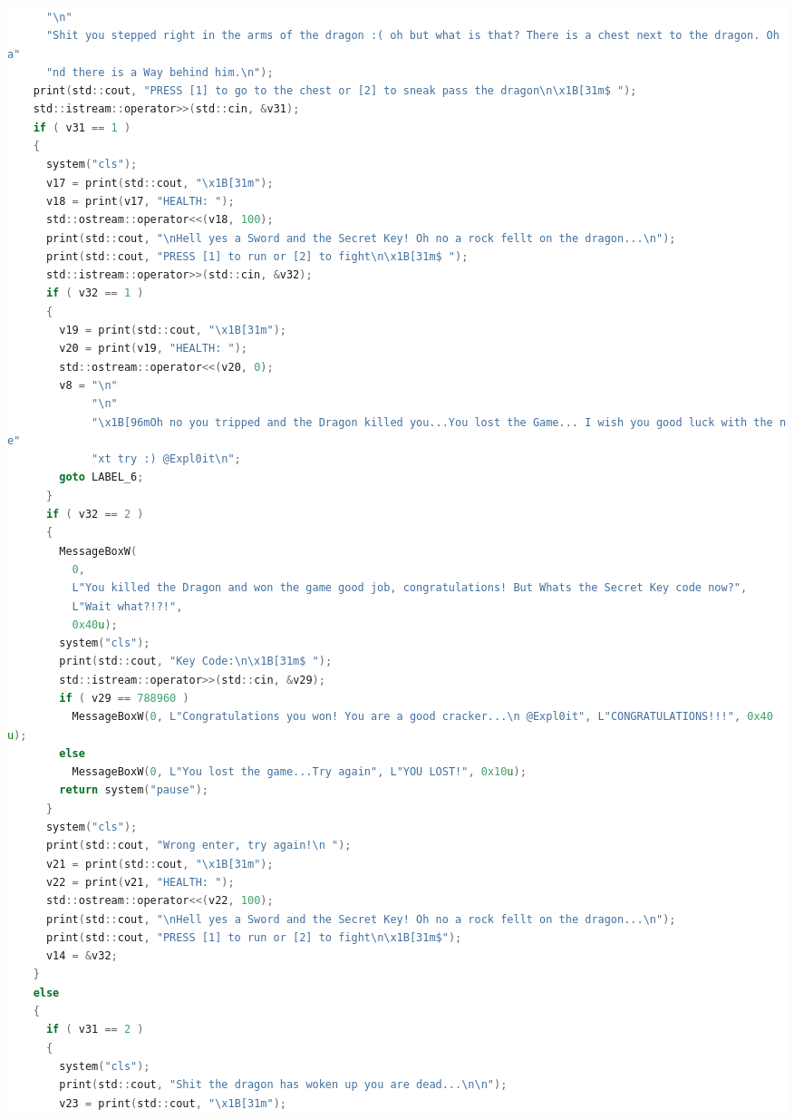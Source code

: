 ```c
      "\n"
      "Shit you stepped right in the arms of the dragon :( oh but what is that? There is a chest next to the dragon. Oh a"
      "nd there is a Way behind him.\n");
    print(std::cout, "PRESS [1] to go to the chest or [2] to sneak pass the dragon\n\x1B[31m$ ");
    std::istream::operator>>(std::cin, &v31);
    if ( v31 == 1 )
    {
      system("cls");
      v17 = print(std::cout, "\x1B[31m");
      v18 = print(v17, "HEALTH: ");
      std::ostream::operator<<(v18, 100);
      print(std::cout, "\nHell yes a Sword and the Secret Key! Oh no a rock fellt on the dragon...\n");
      print(std::cout, "PRESS [1] to run or [2] to fight\n\x1B[31m$ ");
      std::istream::operator>>(std::cin, &v32);
      if ( v32 == 1 )
      {
        v19 = print(std::cout, "\x1B[31m");
        v20 = print(v19, "HEALTH: ");
        std::ostream::operator<<(v20, 0);
        v8 = "\n"
             "\n"
             "\x1B[96mOh no you tripped and the Dragon killed you...You lost the Game... I wish you good luck with the ne"
             "xt try :) @Expl0it\n";
        goto LABEL_6;
      }
      if ( v32 == 2 )
      {
        MessageBoxW(
          0,
          L"You killed the Dragon and won the game good job, congratulations! But Whats the Secret Key code now?",
          L"Wait what?!?!",
          0x40u);
        system("cls");
        print(std::cout, "Key Code:\n\x1B[31m$ ");
        std::istream::operator>>(std::cin, &v29);
        if ( v29 == 788960 )
          MessageBoxW(0, L"Congratulations you won! You are a good cracker...\n @Expl0it", L"CONGRATULATIONS!!!", 0x40u);
        else
          MessageBoxW(0, L"You lost the game...Try again", L"YOU LOST!", 0x10u);
        return system("pause");
      }
      system("cls");
      print(std::cout, "Wrong enter, try again!\n ");
      v21 = print(std::cout, "\x1B[31m");
      v22 = print(v21, "HEALTH: ");
      std::ostream::operator<<(v22, 100);
      print(std::cout, "\nHell yes a Sword and the Secret Key! Oh no a rock fellt on the dragon...\n");
      print(std::cout, "PRESS [1] to run or [2] to fight\n\x1B[31m$");
      v14 = &v32;
    }
    else
    {
      if ( v31 == 2 )
      {
        system("cls");
        print(std::cout, "Shit the dragon has woken up you are dead...\n\n");
        v23 = print(std::cout, "\x1B[31m");
```
